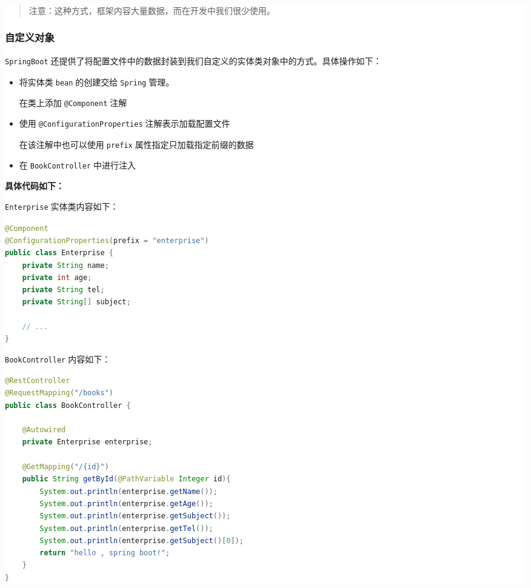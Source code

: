 ```java
```

> 注意：这种方式，框架内容大量数据，而在开发中我们很少使用。

### 自定义对象

`SpringBoot` 还提供了将配置文件中的数据封装到我们自定义的实体类对象中的方式。具体操作如下：

* 将实体类 `bean` 的创建交给 `Spring` 管理。

  在类上添加 `@Component` 注解

* 使用 `@ConfigurationProperties` 注解表示加载配置文件

  在该注解中也可以使用 `prefix` 属性指定只加载指定前缀的数据

* 在 `BookController` 中进行注入

**具体代码如下：**

`Enterprise` 实体类内容如下：

```java
@Component
@ConfigurationProperties(prefix = "enterprise")
public class Enterprise {
    private String name;
    private int age;
    private String tel;
    private String[] subject;

    // ...
}
```

`BookController` 内容如下：

```java
@RestController
@RequestMapping("/books")
public class BookController {
    
    @Autowired
    private Enterprise enterprise;

    @GetMapping("/{id}")
    public String getById(@PathVariable Integer id){
        System.out.println(enterprise.getName());
        System.out.println(enterprise.getAge());
        System.out.println(enterprise.getSubject());
        System.out.println(enterprise.getTel());
        System.out.println(enterprise.getSubject()[0]);
        return "hello , spring boot!";
    }
}
```
